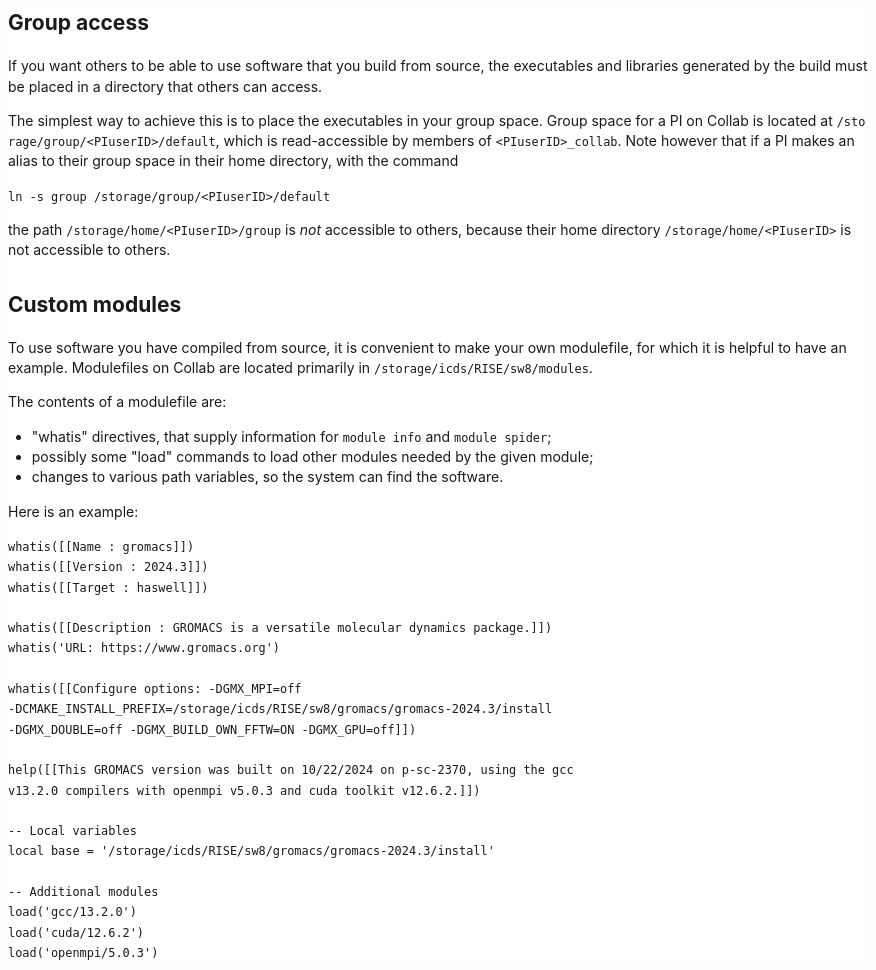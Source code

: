 ## Group access

If you want others to be able to use 
software that you build from source,
the executables and libraries generated by the build
must be placed in a directory that others can access.

The simplest way to achieve this 
is to place the executables in your group space.
Group space for a PI on Collab is located at
`/storage/group/<PIuserID>/default`,
which is read-accessible by members of `<PIuserID>_collab`.
Note however that if a PI makes an alias 
to their group space in their home directory,
with the command
```
ln -s group /storage/group/<PIuserID>/default
```
the path `/storage/home/<PIuserID>/group` 
is *not* accessible to others,
because their home directory `/storage/home/<PIuserID>`
is not accessible to others.


## Custom modules

To use software you have compiled from source,
it is convenient to make your own modulefile,
for which it is helpful to have an example.
Modulefiles on Collab are located primarily 
in `/storage/icds/RISE/sw8/modules`.

The contents of a modulefile are:

- "whatis" directives,
that supply information for `module info` and `module spider`;
- possibly some "load" commands 
to load other modules needed by the given module;
- changes to various path variables,
so the system can find the software.

Here is an example:

```
whatis([[Name : gromacs]])
whatis([[Version : 2024.3]])
whatis([[Target : haswell]])

whatis([[Description : GROMACS is a versatile molecular dynamics package.]])
whatis('URL: https://www.gromacs.org')

whatis([[Configure options: -DGMX_MPI=off 
-DCMAKE_INSTALL_PREFIX=/storage/icds/RISE/sw8/gromacs/gromacs-2024.3/install 
-DGMX_DOUBLE=off -DGMX_BUILD_OWN_FFTW=ON -DGMX_GPU=off]])

help([[This GROMACS version was built on 10/22/2024 on p-sc-2370, using the gcc
v13.2.0 compilers with openmpi v5.0.3 and cuda toolkit v12.6.2.]])

-- Local variables
local base = '/storage/icds/RISE/sw8/gromacs/gromacs-2024.3/install'

-- Additional modules
load('gcc/13.2.0')
load('cuda/12.6.2')
load('openmpi/5.0.3')

```

[yum]: https://man7.org/linux/man-pages/man8/yum.8.html
[wget]: https://linux.die.net/man/1/wget
[cmake]: https://cmake.org/cmake/help/latest/manual/cmake.1.html